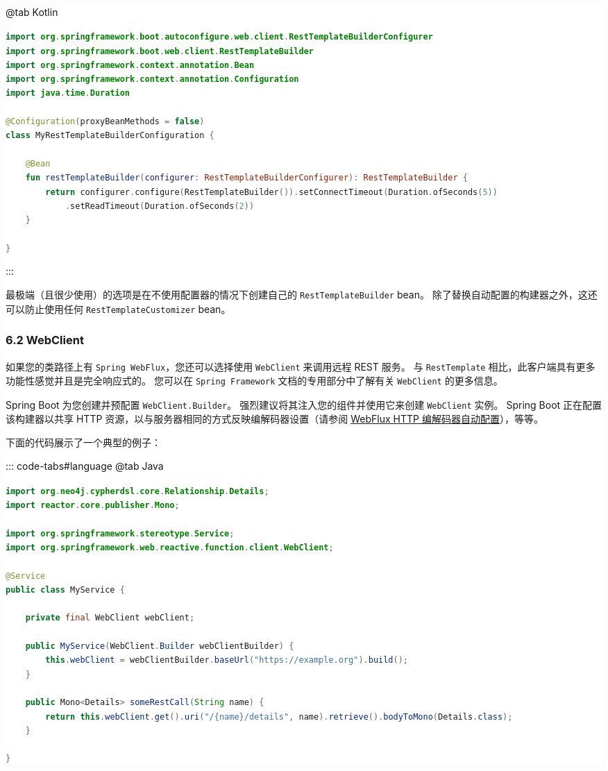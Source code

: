 
@tab Kotlin

```kotlin
import org.springframework.boot.autoconfigure.web.client.RestTemplateBuilderConfigurer
import org.springframework.boot.web.client.RestTemplateBuilder
import org.springframework.context.annotation.Bean
import org.springframework.context.annotation.Configuration
import java.time.Duration

@Configuration(proxyBeanMethods = false)
class MyRestTemplateBuilderConfiguration {

    @Bean
    fun restTemplateBuilder(configurer: RestTemplateBuilderConfigurer): RestTemplateBuilder {
        return configurer.configure(RestTemplateBuilder()).setConnectTimeout(Duration.ofSeconds(5))
            .setReadTimeout(Duration.ofSeconds(2))
    }

}
```

:::

最极端（且很少使用）的选项是在不使用配置器的情况下创建自己的 `RestTemplateBuilder` bean。 除了替换自动配置的构建器之外，这还可以防止使用任何 `RestTemplateCustomizer` bean。

### 6.2 WebClient

如果您的类路径上有 `Spring WebFlux`，您还可以选择使用 `WebClient` 来调用远程 REST 服务。 与 `RestTemplate` 相比，此客户端具有更多功能性感觉并且是完全响应式的。 您可以在 `Spring Framework` 文档的专用部分中了解有关 `WebClient` 的更多信息。

Spring Boot 为您创建并预配置 `WebClient.Builder`。 强烈建议将其注入您的组件并使用它来创建 `WebClient` 实例。 Spring Boot 正在配置该构建器以共享 HTTP 资源，以与服务器相同的方式反映编解码器设置（请参阅 [WebFlux HTTP 编解码器自动配置](https://docs.spring.io/spring-boot/docs/current/reference/html/web.html#web.reactive.webflux.httpcodecs)），等等。

下面的代码展示了一个典型的例子：

::: code-tabs#language
@tab Java

```java
import org.neo4j.cypherdsl.core.Relationship.Details;
import reactor.core.publisher.Mono;

import org.springframework.stereotype.Service;
import org.springframework.web.reactive.function.client.WebClient;

@Service
public class MyService {

    private final WebClient webClient;

    public MyService(WebClient.Builder webClientBuilder) {
        this.webClient = webClientBuilder.baseUrl("https://example.org").build();
    }

    public Mono<Details> someRestCall(String name) {
        return this.webClient.get().uri("/{name}/details", name).retrieve().bodyToMono(Details.class);
    }

}
```
